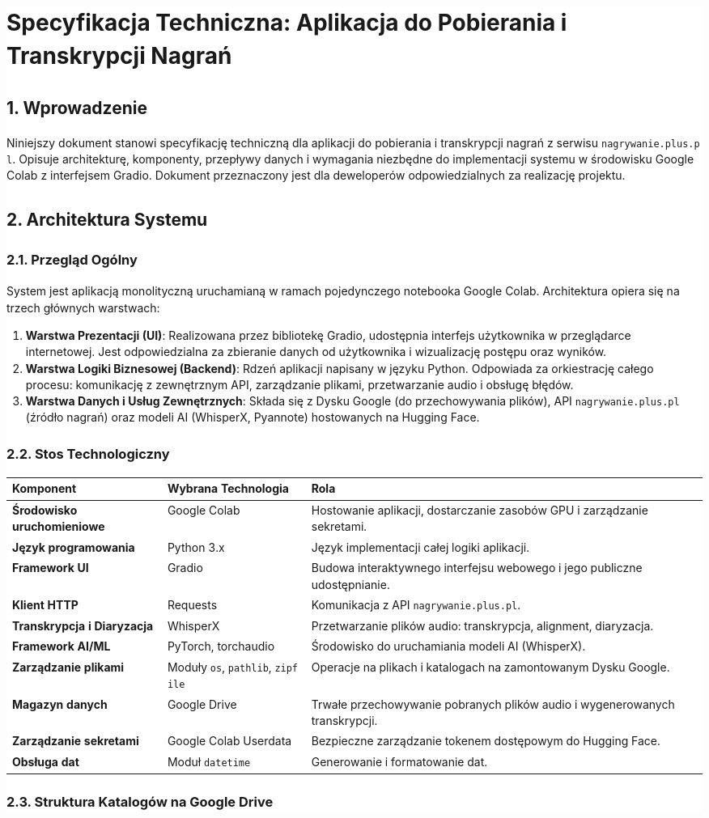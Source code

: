 # Specyfikacja Techniczna: Aplikacja do Pobierania i Transkrypcji Nagrań

## 1. Wprowadzenie

Niniejszy dokument stanowi specyfikację techniczną dla aplikacji do pobierania i transkrypcji nagrań z serwisu `nagrywanie.plus.pl`. Opisuje architekturę, komponenty, przepływy danych i wymagania niezbędne do implementacji systemu w środowisku Google Colab z interfejsem Gradio. Dokument przeznaczony jest dla deweloperów odpowiedzialnych za realizację projektu.

## 2. Architektura Systemu

### 2.1. Przegląd Ogólny

System jest aplikacją monolityczną uruchamianą w ramach pojedynczego notebooka Google Colab. Architektura opiera się na trzech głównych warstwach:

1.  **Warstwa Prezentacji (UI)**: Realizowana przez bibliotekę Gradio, udostępnia interfejs użytkownika w przeglądarce internetowej. Jest odpowiedzialna za zbieranie danych od użytkownika i wizualizację postępu oraz wyników.
2.  **Warstwa Logiki Biznesowej (Backend)**: Rdzeń aplikacji napisany w języku Python. Odpowiada za orkiestrację całego procesu: komunikację z zewnętrznym API, zarządzanie plikami, przetwarzanie audio i obsługę błędów.
3.  **Warstwa Danych i Usług Zewnętrznych**: Składa się z Dysku Google (do przechowywania plików), API `nagrywanie.plus.pl` (źródło nagrań) oraz modeli AI (WhisperX, Pyannote) hostowanych na Hugging Face.

### 2.2. Stos Technologiczny

| Komponent | Wybrana Technologia | Rola |
| :--- | :--- | :--- |
| **Środowisko uruchomieniowe** | Google Colab | Hostowanie aplikacji, dostarczanie zasobów GPU i zarządzanie sekretami. |
| **Język programowania** | Python 3.x | Język implementacji całej logiki aplikacji. |
| **Framework UI** | Gradio | Budowa interaktywnego interfejsu webowego i jego publiczne udostępnianie. |
| **Klient HTTP** | Requests | Komunikacja z API `nagrywanie.plus.pl`. |
| **Transkrypcja i Diaryzacja** | WhisperX | Przetwarzanie plików audio: transkrypcja, alignment, diaryzacja. |
| **Framework AI/ML** | PyTorch, torchaudio | Środowisko do uruchamiania modeli AI (WhisperX). |
| **Zarządzanie plikami** | Moduły `os`, `pathlib`, `zipfile` | Operacje na plikach i katalogach na zamontowanym Dysku Google. |
| **Magazyn danych** | Google Drive | Trwałe przechowywanie pobranych plików audio i wygenerowanych transkrypcji. |
| **Zarządzanie sekretami** | Google Colab Userdata | Bezpieczne zarządzanie tokenem dostępowym do Hugging Face. |
| **Obsługa dat** | Moduł `datetime` | Generowanie i formatowanie dat. |

### 2.3. Struktura Katalogów na Google Drive
